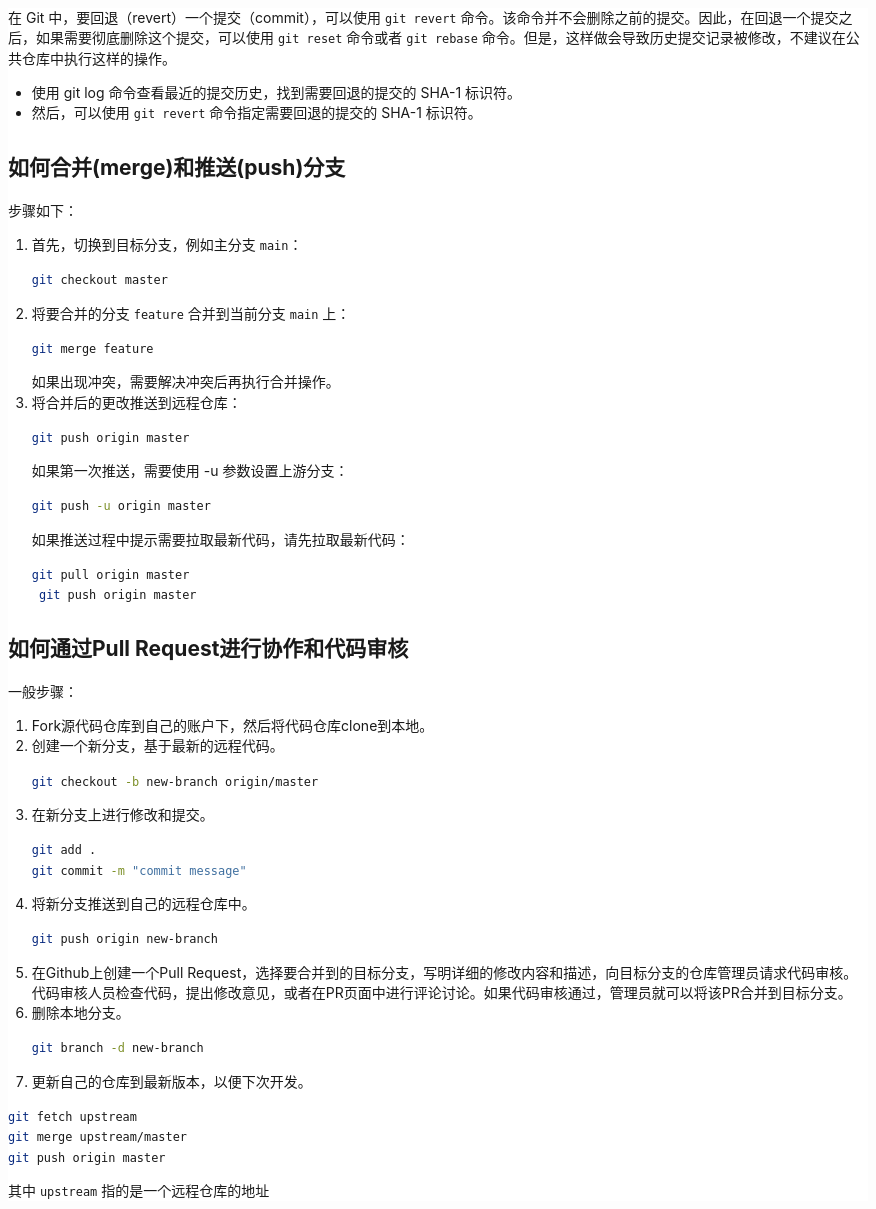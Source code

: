 在 Git 中，要回退（revert）一个提交（commit），可以使用 `git revert` 命令。该命令并不会删除之前的提交。因此，在回退一个提交之后，如果需要彻底删除这个提交，可以使用 `git reset` 命令或者 `git rebase` 命令。但是，这样做会导致历史提交记录被修改，不建议在公共仓库中执行这样的操作。

- 使用 git log 命令查看最近的提交历史，找到需要回退的提交的 SHA-1 标识符。
- 然后，可以使用 `git revert` 命令指定需要回退的提交的 SHA-1 标识符。

## 如何合并(merge)和推送(push)分支
步骤如下：
1. 首先，切换到目标分支，例如主分支 `main`：
    ```bash
    git checkout master
    ```
2. 将要合并的分支 `feature` 合并到当前分支 `main` 上：
   ```bash
   git merge feature
   ```
   如果出现冲突，需要解决冲突后再执行合并操作。
3. 将合并后的更改推送到远程仓库：
   ```bash
   git push origin master
   ```
   如果第一次推送，需要使用 -u 参数设置上游分支：
   ```bash
   git push -u origin master
   ```
   如果推送过程中提示需要拉取最新代码，请先拉取最新代码：
   ```bash
   git pull origin master
    git push origin master
   ```


## 如何通过Pull Request进行协作和代码审核

一般步骤：
1. Fork源代码仓库到自己的账户下，然后将代码仓库clone到本地。
2. 创建一个新分支，基于最新的远程代码。
   ```bash
   git checkout -b new-branch origin/master
   ```
3. 在新分支上进行修改和提交。
   ```bash
   git add .
   git commit -m "commit message"
   ```
4. 将新分支推送到自己的远程仓库中。
   ```bash
   git push origin new-branch
   ```
5. 在Github上创建一个Pull Request，选择要合并到的目标分支，写明详细的修改内容和描述，向目标分支的仓库管理员请求代码审核。代码审核人员检查代码，提出修改意见，或者在PR页面中进行评论讨论。如果代码审核通过，管理员就可以将该PR合并到目标分支。
6. 删除本地分支。
   ```bash
   git branch -d new-branch
   ```
7.  更新自己的仓库到最新版本，以便下次开发。
   ```bash
   git fetch upstream
   git merge upstream/master
   git push origin master
   ```
   其中 `upstream` 指的是一个远程仓库的地址
